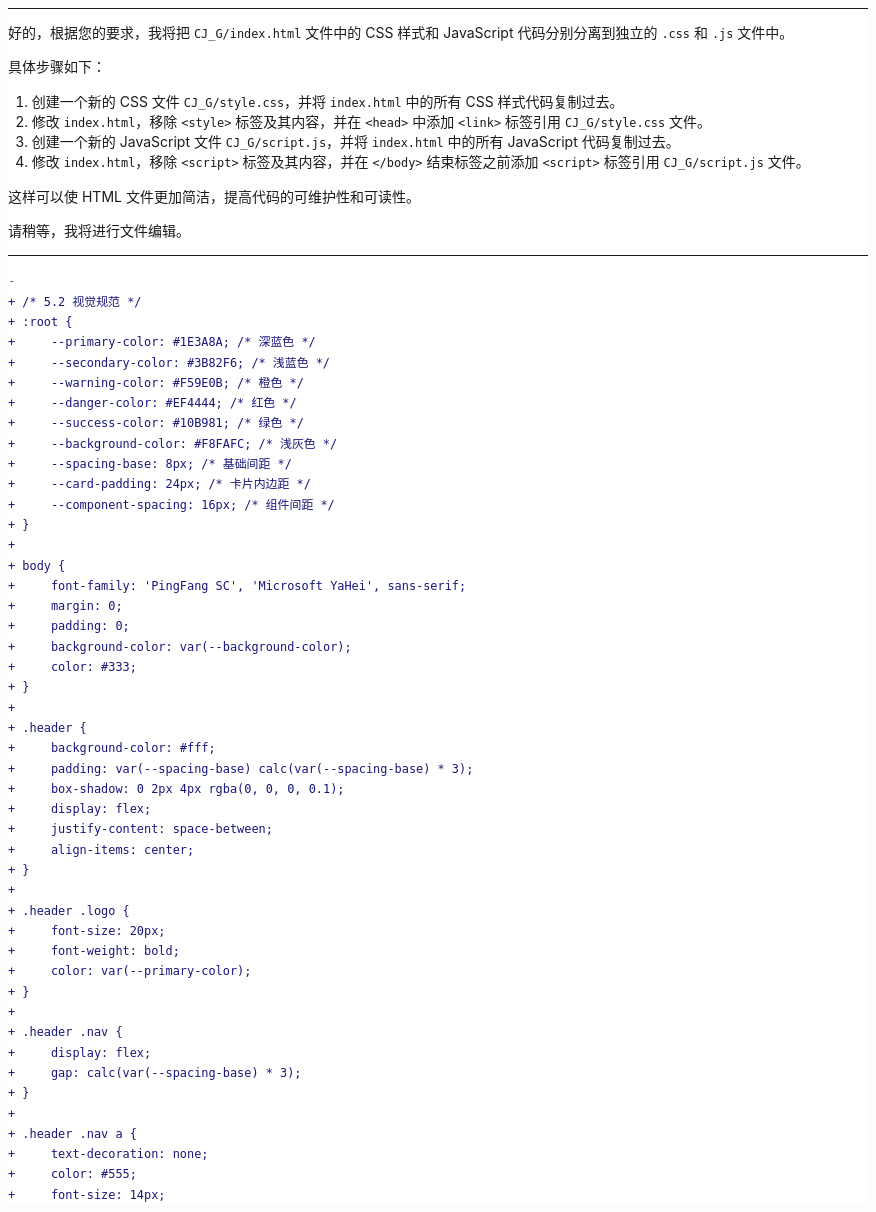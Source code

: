 

---



好的，根据您的要求，我将把 `CJ_G/index.html` 文件中的 CSS 样式和 JavaScript 代码分别分离到独立的 `.css` 和 `.js` 文件中。

具体步骤如下：

1.  创建一个新的 CSS 文件 `CJ_G/style.css`，并将 `index.html` 中的所有 CSS 样式代码复制过去。
2.  修改 `index.html`，移除 `<style>` 标签及其内容，并在 `<head>` 中添加 `<link>` 标签引用 `CJ_G/style.css` 文件。
3.  创建一个新的 JavaScript 文件 `CJ_G/script.js`，并将 `index.html` 中的所有 JavaScript 代码复制过去。
4.  修改 `index.html`，移除 `<script>` 标签及其内容，并在 `</body>` 结束标签之前添加 `<script>` 标签引用 `CJ_G/script.js` 文件。

这样可以使 HTML 文件更加简洁，提高代码的可维护性和可读性。

请稍等，我将进行文件编辑。


---

```diff
- 
+ /* 5.2 视觉规范 */
+ :root {
+     --primary-color: #1E3A8A; /* 深蓝色 */
+     --secondary-color: #3B82F6; /* 浅蓝色 */
+     --warning-color: #F59E0B; /* 橙色 */
+     --danger-color: #EF4444; /* 红色 */
+     --success-color: #10B981; /* 绿色 */
+     --background-color: #F8FAFC; /* 浅灰色 */
+     --spacing-base: 8px; /* 基础间距 */
+     --card-padding: 24px; /* 卡片内边距 */
+     --component-spacing: 16px; /* 组件间距 */
+ }
+ 
+ body {
+     font-family: 'PingFang SC', 'Microsoft YaHei', sans-serif;
+     margin: 0;
+     padding: 0;
+     background-color: var(--background-color);
+     color: #333;
+ }
+ 
+ .header {
+     background-color: #fff;
+     padding: var(--spacing-base) calc(var(--spacing-base) * 3);
+     box-shadow: 0 2px 4px rgba(0, 0, 0, 0.1);
+     display: flex;
+     justify-content: space-between;
+     align-items: center;
+ }
+ 
+ .header .logo {
+     font-size: 20px;
+     font-weight: bold;
+     color: var(--primary-color);
+ }
+ 
+ .header .nav {
+     display: flex;
+     gap: calc(var(--spacing-base) * 3);
+ }
+ 
+ .header .nav a {
+     text-decoration: none;
+     color: #555;
+     font-size: 14px;
```